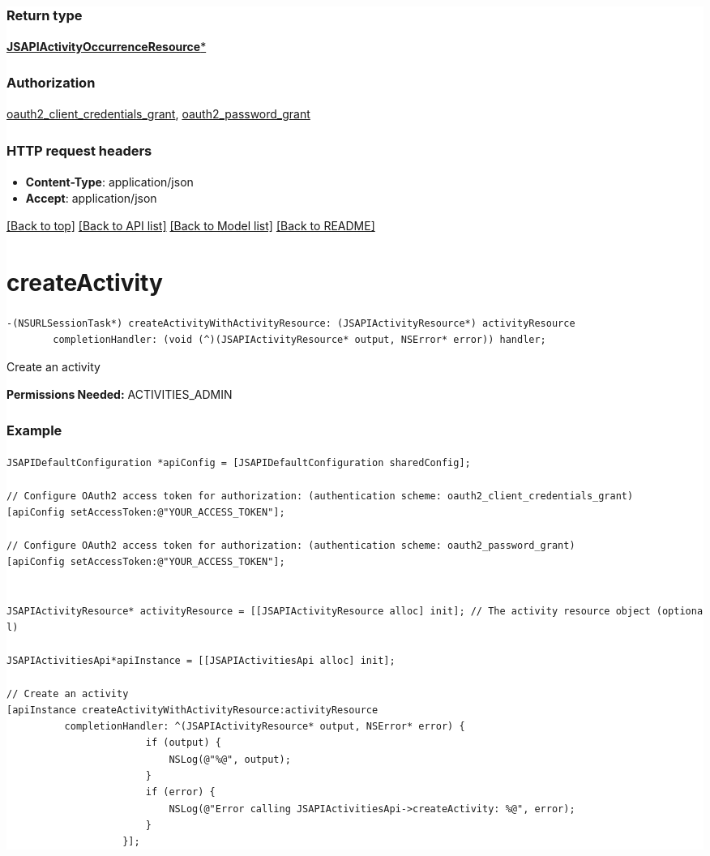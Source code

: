 ### Return type

[**JSAPIActivityOccurrenceResource***](JSAPIActivityOccurrenceResource.md)

### Authorization

[oauth2_client_credentials_grant](../README.md#oauth2_client_credentials_grant), [oauth2_password_grant](../README.md#oauth2_password_grant)

### HTTP request headers

 - **Content-Type**: application/json
 - **Accept**: application/json

[[Back to top]](#) [[Back to API list]](../README.md#documentation-for-api-endpoints) [[Back to Model list]](../README.md#documentation-for-models) [[Back to README]](../README.md)

# **createActivity**
```objc
-(NSURLSessionTask*) createActivityWithActivityResource: (JSAPIActivityResource*) activityResource
        completionHandler: (void (^)(JSAPIActivityResource* output, NSError* error)) handler;
```

Create an activity

<b>Permissions Needed:</b> ACTIVITIES_ADMIN

### Example 
```objc
JSAPIDefaultConfiguration *apiConfig = [JSAPIDefaultConfiguration sharedConfig];

// Configure OAuth2 access token for authorization: (authentication scheme: oauth2_client_credentials_grant)
[apiConfig setAccessToken:@"YOUR_ACCESS_TOKEN"];

// Configure OAuth2 access token for authorization: (authentication scheme: oauth2_password_grant)
[apiConfig setAccessToken:@"YOUR_ACCESS_TOKEN"];


JSAPIActivityResource* activityResource = [[JSAPIActivityResource alloc] init]; // The activity resource object (optional)

JSAPIActivitiesApi*apiInstance = [[JSAPIActivitiesApi alloc] init];

// Create an activity
[apiInstance createActivityWithActivityResource:activityResource
          completionHandler: ^(JSAPIActivityResource* output, NSError* error) {
                        if (output) {
                            NSLog(@"%@", output);
                        }
                        if (error) {
                            NSLog(@"Error calling JSAPIActivitiesApi->createActivity: %@", error);
                        }
                    }];
```
